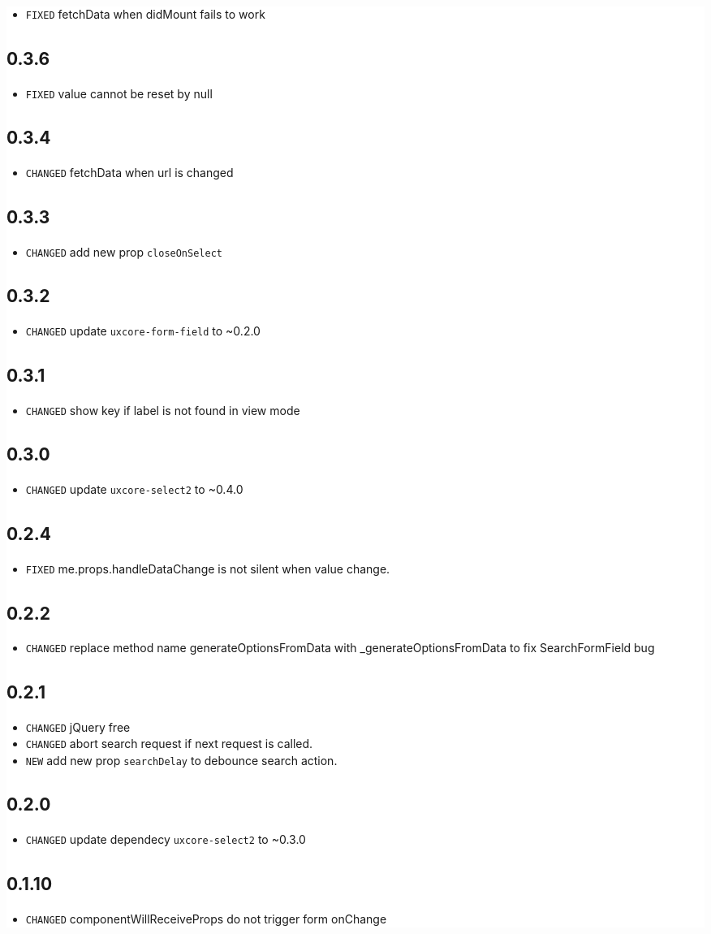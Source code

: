 * `FIXED` fetchData when didMount fails to work

## 0.3.6

* `FIXED` value cannot be reset by null

## 0.3.4

* `CHANGED` fetchData when url is changed

## 0.3.3

* `CHANGED` add new prop `closeOnSelect`

## 0.3.2

* `CHANGED` update `uxcore-form-field` to ~0.2.0

## 0.3.1

* `CHANGED` show key if label is not found in view mode

## 0.3.0

* `CHANGED` update `uxcore-select2` to ~0.4.0

## 0.2.4

* `FIXED` me.props.handleDataChange is not silent when value change. 

## 0.2.2

* `CHANGED` replace method name generateOptionsFromData with _generateOptionsFromData to fix SearchFormField bug

## 0.2.1

* `CHANGED` jQuery free
* `CHANGED` abort search request if next request is called.
* `NEW` add new prop `searchDelay` to debounce search action.

## 0.2.0

* `CHANGED` update dependecy `uxcore-select2` to ~0.3.0

## 0.1.10

* `CHANGED` componentWillReceiveProps do not trigger form onChange
